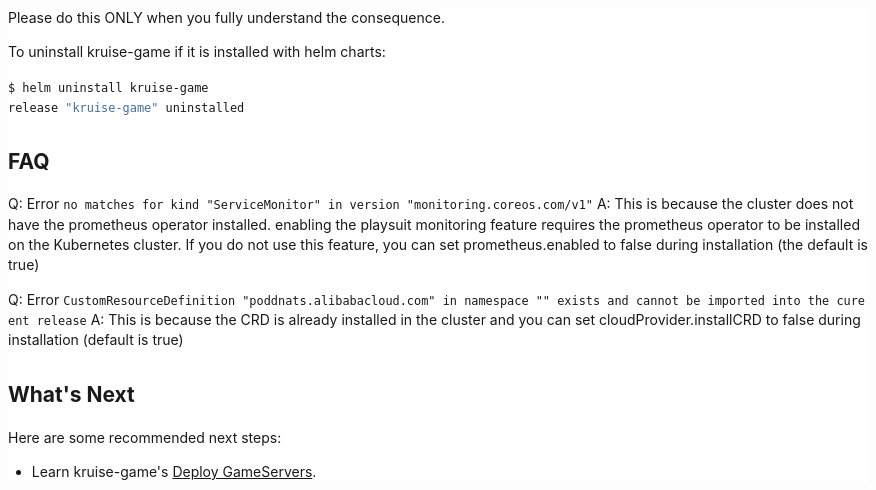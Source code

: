 Please do this ONLY when you fully understand the consequence.

To uninstall kruise-game if it is installed with helm charts:

```bash
$ helm uninstall kruise-game
release "kruise-game" uninstalled
```

## FAQ

Q: Error `no matches for kind "ServiceMonitor" in version "monitoring.coreos.com/v1"`
A: This is because the cluster does not have the prometheus operator installed. enabling the playsuit monitoring feature requires the prometheus operator to be installed on the Kubernetes cluster. If you do not use this feature, you can set prometheus.enabled to false during installation (the default is true)

Q: Error `CustomResourceDefinition "poddnats.alibabacloud.com" in namespace "" exists and cannot be imported into the cureent release`
A: This is because the CRD is already installed in the cluster and you can set cloudProvider.installCRD to false during installation (default is true)

## What's Next

Here are some recommended next steps:

- Learn kruise-game's [Deploy GameServers](user-manuals/deploy-gameservers.md).
